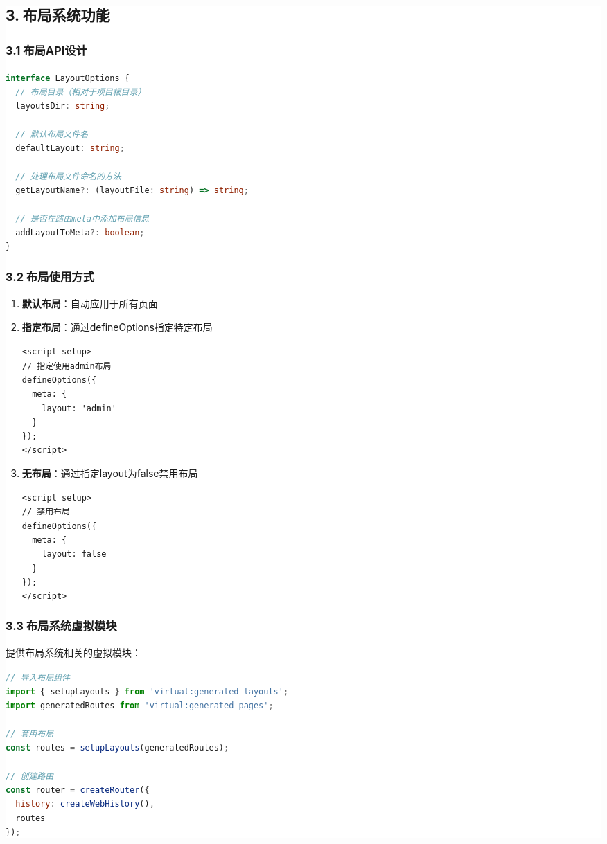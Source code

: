 ## 3. 布局系统功能

### 3.1 布局API设计

```typescript
interface LayoutOptions {
  // 布局目录（相对于项目根目录）
  layoutsDir: string;

  // 默认布局文件名
  defaultLayout: string;

  // 处理布局文件命名的方法
  getLayoutName?: (layoutFile: string) => string;

  // 是否在路由meta中添加布局信息
  addLayoutToMeta?: boolean;
}
```

### 3.2 布局使用方式

1. **默认布局**：自动应用于所有页面

2. **指定布局**：通过defineOptions指定特定布局

   ```vue
   <script setup>
   // 指定使用admin布局
   defineOptions({
     meta: {
       layout: 'admin'
     }
   });
   </script>
   ```

3. **无布局**：通过指定layout为false禁用布局
   ```vue
   <script setup>
   // 禁用布局
   defineOptions({
     meta: {
       layout: false
     }
   });
   </script>
   ```

### 3.3 布局系统虚拟模块

提供布局系统相关的虚拟模块：

```javascript
// 导入布局组件
import { setupLayouts } from 'virtual:generated-layouts';
import generatedRoutes from 'virtual:generated-pages';

// 套用布局
const routes = setupLayouts(generatedRoutes);

// 创建路由
const router = createRouter({
  history: createWebHistory(),
  routes
});
```